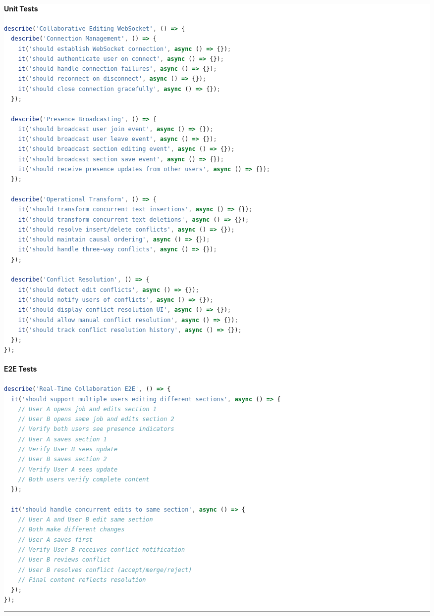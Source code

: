 #### Unit Tests
```typescript
describe('Collaborative Editing WebSocket', () => {
  describe('Connection Management', () => {
    it('should establish WebSocket connection', async () => {});
    it('should authenticate user on connect', async () => {});
    it('should handle connection failures', async () => {});
    it('should reconnect on disconnect', async () => {});
    it('should close connection gracefully', async () => {});
  });

  describe('Presence Broadcasting', () => {
    it('should broadcast user join event', async () => {});
    it('should broadcast user leave event', async () => {});
    it('should broadcast section editing event', async () => {});
    it('should broadcast section save event', async () => {});
    it('should receive presence updates from other users', async () => {});
  });

  describe('Operational Transform', () => {
    it('should transform concurrent text insertions', async () => {});
    it('should transform concurrent text deletions', async () => {});
    it('should resolve insert/delete conflicts', async () => {});
    it('should maintain causal ordering', async () => {});
    it('should handle three-way conflicts', async () => {});
  });

  describe('Conflict Resolution', () => {
    it('should detect edit conflicts', async () => {});
    it('should notify users of conflicts', async () => {});
    it('should display conflict resolution UI', async () => {});
    it('should allow manual conflict resolution', async () => {});
    it('should track conflict resolution history', async () => {});
  });
});
```

#### E2E Tests
```typescript
describe('Real-Time Collaboration E2E', () => {
  it('should support multiple users editing different sections', async () => {
    // User A opens job and edits section 1
    // User B opens same job and edits section 2
    // Verify both users see presence indicators
    // User A saves section 1
    // Verify User B sees update
    // User B saves section 2
    // Verify User A sees update
    // Both users verify complete content
  });

  it('should handle concurrent edits to same section', async () => {
    // User A and User B edit same section
    // Both make different changes
    // User A saves first
    // Verify User B receives conflict notification
    // User B reviews conflict
    // User B resolves conflict (accept/merge/reject)
    // Final content reflects resolution
  });
});
```

---